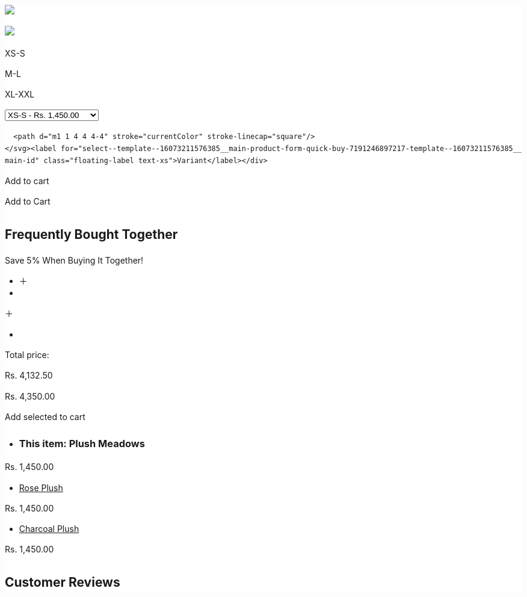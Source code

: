 ![](https://cdn.shopify.com/s/files/1/0026/6544/7536/files/IMG-7065.jpg?v=1695815153)

![](https://cdn.shopify.com/s/files/1/0026/6544/7536/files/Suta_How_to_measure_copy.png?v=1608274194)

XS-S

M-L

XL-XXL

<div class="form-control" ><select id="select--template--16073211576385__main-product-form-quick-buy-7191246897217-template--16073211576385__main-id" class="select" name="id" form="product-form-quick-buy-7191246897217-template--16073211576385__main"
  
  
><option selected="selected"  value="41132071157825">XS-S - Rs. 1,450.00</option><option   value="41132071190593">M-L - Rs. 1,450.00</option><option  disabled="disabled" value="41132071223361">XL-XXL - Rs. 1,450.00</option></select><svg aria-hidden="true" focusable="false" fill="none" width="10" class="icon icon-dropdown-chevron" viewBox="0 0 10 6">
      <path d="m1 1 4 4 4-4" stroke="currentColor" stroke-linecap="square"/>
    </svg><label for="select--template--16073211576385__main-product-form-quick-buy-7191246897217-template--16073211576385__main-id" class="floating-label text-xs">Variant</label></div>

Add to cart

Add to Cart

[](/products/plush-meadows-blouse)

## Frequently Bought Together

Save 5% When Buying It Together!

- ＋
- []()

＋
- []()

Total price:

Rs. 4,132.50

Rs. 4,350.00

Add selected to cart

- ### This item: Plush Meadows

Rs. 1,450.00
- [Rose Plush](/products/rose-plush-blouse?variant=41132080693313)

Rs. 1,450.00
- [Charcoal Plush](/products/charcoal-plush-blouse?variant=41131911413825)

Rs. 1,450.00

## Customer Reviews
